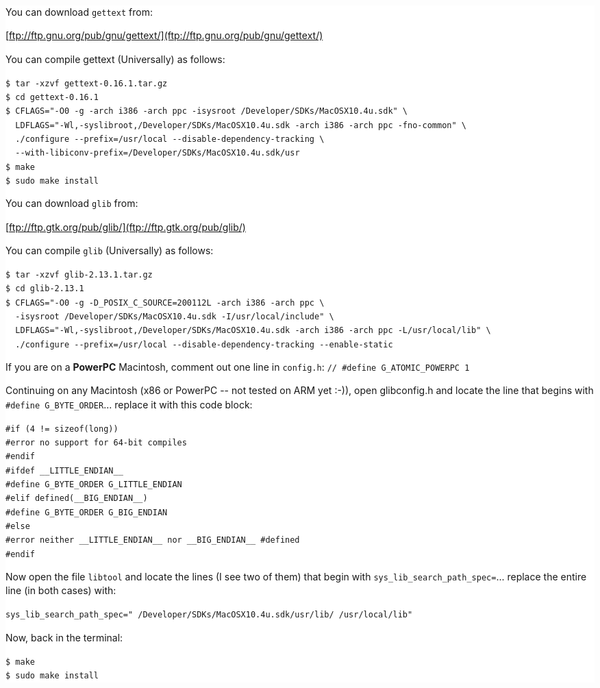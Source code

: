 You can download `gettext` from:

[ftp://ftp.gnu.org/pub/gnu/gettext/](ftp://ftp.gnu.org/pub/gnu/gettext/)

You can compile gettext (Universally) as follows:

```
$ tar -xzvf gettext-0.16.1.tar.gz
$ cd gettext-0.16.1
$ CFLAGS="-O0 -g -arch i386 -arch ppc -isysroot /Developer/SDKs/MacOSX10.4u.sdk" \
  LDFLAGS="-Wl,-syslibroot,/Developer/SDKs/MacOSX10.4u.sdk -arch i386 -arch ppc -fno-common" \
  ./configure --prefix=/usr/local --disable-dependency-tracking \
  --with-libiconv-prefix=/Developer/SDKs/MacOSX10.4u.sdk/usr
$ make
$ sudo make install
```

You can download `glib` from:

[ftp://ftp.gtk.org/pub/glib/](ftp://ftp.gtk.org/pub/glib/)

You can compile `glib` (Universally) as follows:

```
$ tar -xzvf glib-2.13.1.tar.gz
$ cd glib-2.13.1
$ CFLAGS="-O0 -g -D_POSIX_C_SOURCE=200112L -arch i386 -arch ppc \
  -isysroot /Developer/SDKs/MacOSX10.4u.sdk -I/usr/local/include" \
  LDFLAGS="-Wl,-syslibroot,/Developer/SDKs/MacOSX10.4u.sdk -arch i386 -arch ppc -L/usr/local/lib" \
  ./configure --prefix=/usr/local --disable-dependency-tracking --enable-static
```

If you are on a **PowerPC** Macintosh, comment out one line in `config.h`: `// #define G_ATOMIC_POWERPC 1`

Continuing on any Macintosh (x86 or PowerPC -- not tested on ARM yet :-)), open glibconfig.h and locate the line that begins with `#define G_BYTE_ORDER`... replace it with this code block:

```
#if (4 != sizeof(long))
#error no support for 64-bit compiles
#endif
#ifdef __LITTLE_ENDIAN__
#define G_BYTE_ORDER G_LITTLE_ENDIAN
#elif defined(__BIG_ENDIAN__)
#define G_BYTE_ORDER G_BIG_ENDIAN
#else
#error neither __LITTLE_ENDIAN__ nor __BIG_ENDIAN__ #defined
#endif
```

Now open the file `libtool` and locate the lines (I see two of them) that begin with `sys_lib_search_path_spec=`... replace the entire line (in both cases) with:

```
sys_lib_search_path_spec=" /Developer/SDKs/MacOSX10.4u.sdk/usr/lib/ /usr/local/lib"
```

Now, back in the terminal:
```
$ make
$ sudo make install
```
